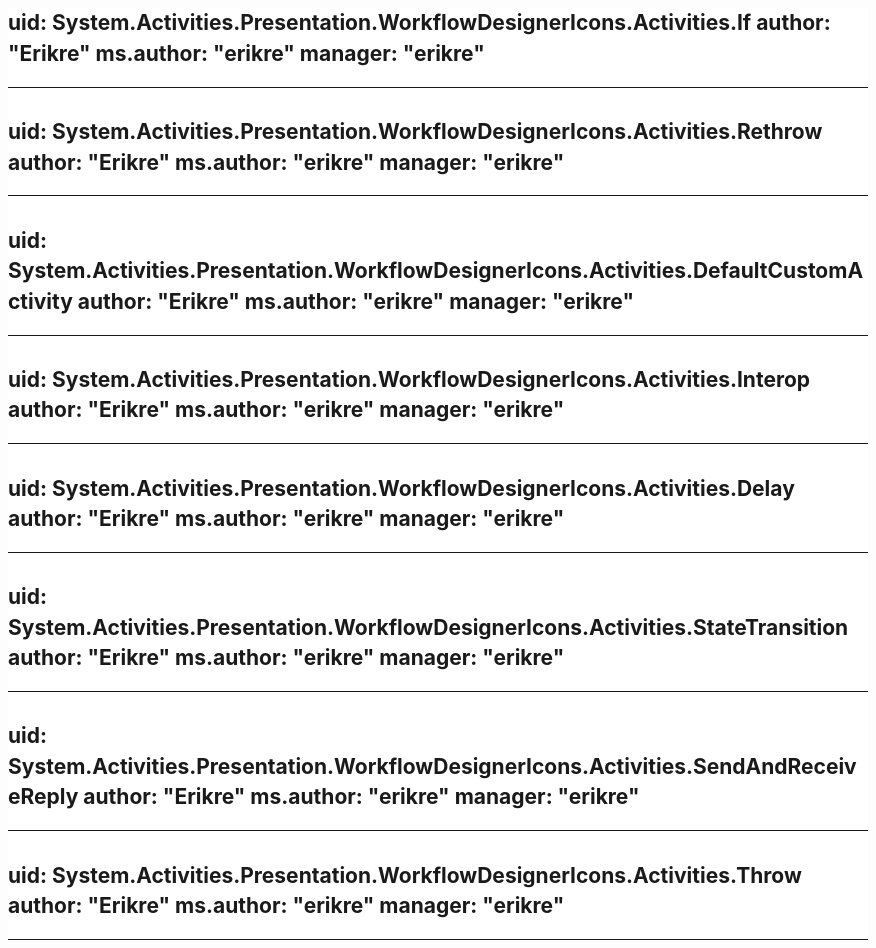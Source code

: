 uid: System.Activities.Presentation.WorkflowDesignerIcons.Activities.If
author: "Erikre"
ms.author: "erikre"
manager: "erikre"
---

---
uid: System.Activities.Presentation.WorkflowDesignerIcons.Activities.Rethrow
author: "Erikre"
ms.author: "erikre"
manager: "erikre"
---

---
uid: System.Activities.Presentation.WorkflowDesignerIcons.Activities.DefaultCustomActivity
author: "Erikre"
ms.author: "erikre"
manager: "erikre"
---

---
uid: System.Activities.Presentation.WorkflowDesignerIcons.Activities.Interop
author: "Erikre"
ms.author: "erikre"
manager: "erikre"
---

---
uid: System.Activities.Presentation.WorkflowDesignerIcons.Activities.Delay
author: "Erikre"
ms.author: "erikre"
manager: "erikre"
---

---
uid: System.Activities.Presentation.WorkflowDesignerIcons.Activities.StateTransition
author: "Erikre"
ms.author: "erikre"
manager: "erikre"
---

---
uid: System.Activities.Presentation.WorkflowDesignerIcons.Activities.SendAndReceiveReply
author: "Erikre"
ms.author: "erikre"
manager: "erikre"
---

---
uid: System.Activities.Presentation.WorkflowDesignerIcons.Activities.Throw
author: "Erikre"
ms.author: "erikre"
manager: "erikre"
---

---